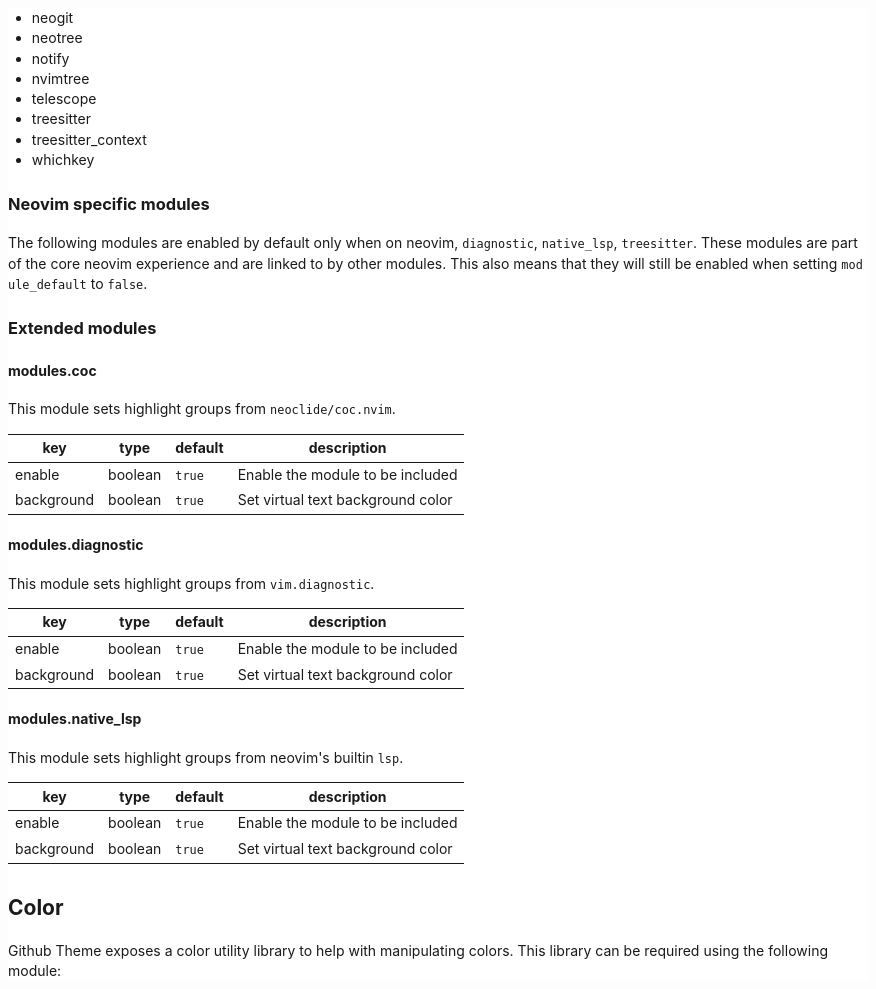 -   neogit
-   neotree
-   notify
-   nvimtree
-   telescope
-   treesitter
-   treesitter_context
-   whichkey

### Neovim specific modules

The following modules are enabled by default only when on neovim, `diagnostic`, `native_lsp`, `treesitter`. These modules are part of the core neovim experience and
are linked to by other modules. This also means that they will still be enabled when setting `module_default` to `false`.

### Extended modules

#### modules.coc

This module sets highlight groups from `neoclide/coc.nvim`.

| key        | type    | default | description                       |
| ---------- | ------- | ------- | --------------------------------- |
| enable     | boolean | `true`  | Enable the module to be included  |
| background | boolean | `true`  | Set virtual text background color |

#### modules.diagnostic

This module sets highlight groups from `vim.diagnostic`.

| key        | type    | default | description                       |
| ---------- | ------- | ------- | --------------------------------- |
| enable     | boolean | `true`  | Enable the module to be included  |
| background | boolean | `true`  | Set virtual text background color |

#### modules.native_lsp

This module sets highlight groups from neovim's builtin `lsp`.

| key        | type    | default | description                       |
| ---------- | ------- | ------- | --------------------------------- |
| enable     | boolean | `true`  | Enable the module to be included  |
| background | boolean | `true`  | Set virtual text background color |

## Color

Github Theme exposes a color utility library to help with manipulating colors. This library can be required using the following module:
